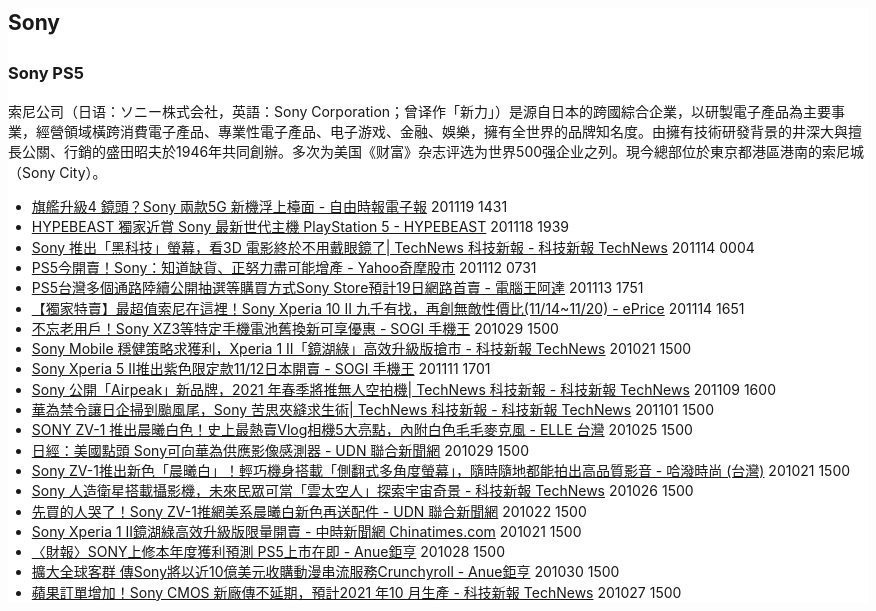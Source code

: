## Sony

### Sony PS5

索尼公司（日语：ソニー株式会社，英語：Sony Corporation；曾译作「新力」）是源自日本的跨國綜合企業，以研製電子產品為主要事業，經營領域橫跨消費電子產品、專業性電子產品、电子游戏、金融、娛樂，擁有全世界的品牌知名度。由擁有技術研發背景的井深大與擅長公關、行銷的盛田昭夫於1946年共同創辦。多次为美国《财富》杂志评选为世界500强企业之列。現今總部位於東京都港區港南的索尼城（Sony City）。
- [旗艦升級4 鏡頭？Sony 兩款5G 新機浮上檯面 - 自由時報電子報](https://3c.ltn.com.tw/news/42380 "旗艦升級4 鏡頭？Sony 兩款5G 新機浮上檯面 - 自由時報電子報") 201119 1431
- [HYPEBEAST 獨家近賞 Sony 最新世代主機 PlayStation 5 - HYPEBEAST](https://hypebeast.com/zh/2020/11/take-a-closer-look-at-the-sony-playstation-5 "HYPEBEAST 獨家近賞 Sony 最新世代主機 PlayStation 5 - HYPEBEAST") 201118 1939
- [Sony 推出「黑科技」螢幕，看3D 電影終於不用戴眼鏡了| TechNews 科技新報 - 科技新報 TechNews](https://ccc.technews.tw/2020/11/14/sony-elfsr1-3d-display/ "Sony 推出「黑科技」螢幕，看3D 電影終於不用戴眼鏡了| TechNews 科技新報 - 科技新報 TechNews") 201114 0004
- [PS5今開賣！Sony：知道缺貨、正努力盡可能增產 - Yahoo奇摩股市](https://tw.stock.yahoo.com/news/ps5%E4%BB%8A%E9%96%8B%E8%B3%A3-sony-%E7%9F%A5%E9%81%93%E7%BC%BA%E8%B2%A8-%E6%AD%A3%E5%8A%AA%E5%8A%9B%E7%9B%A1%E5%8F%AF%E8%83%BD%E5%A2%9E%E7%94%A2-230200168.html "PS5今開賣！Sony：知道缺貨、正努力盡可能增產 - Yahoo奇摩股市") 201112 0731
- [PS5台灣多個通路陸續公開抽選等購買方式Sony Store預計19日網路首賣 - 電腦王阿達](https://www.kocpc.com.tw/archives/356273 "PS5台灣多個通路陸續公開抽選等購買方式Sony Store預計19日網路首賣 - 電腦王阿達") 201113 1751
- [【獨家特賣】最超值索尼在這裡！Sony Xperia 10 II 九千有找，再創無敵性價比(11/14~11/20) - ePrice](https://m.eprice.com.tw/mobile/talk/4551/5587717/1/ "【獨家特賣】最超值索尼在這裡！Sony Xperia 10 II 九千有找，再創無敵性價比(11/14~11/20) - ePrice") 201114 1651
- [不忘老用戶！Sony XZ3等特定手機電池舊換新可享優惠 - SOGI 手機王](https://www.sogi.com.tw/articles/sony_xperia_xz3/6255575 "不忘老用戶！Sony XZ3等特定手機電池舊換新可享優惠 - SOGI 手機王") 201029 1500
- [Sony Mobile 穩健策略求獲利，Xperia 1 II「鏡湖綠」高效升級版搶市 - 科技新報 TechNews](https://ccc.technews.tw/2020/10/21/sony-mobile-launches-xperia-1-ii-12gb-ram-edition-in-taiwan/ "Sony Mobile 穩健策略求獲利，Xperia 1 II「鏡湖綠」高效升級版搶市 - 科技新報 TechNews") 201021 1500
- [Sony Xperia 5 II推出紫色限定款11/12日本開賣 - SOGI 手機王](https://www.sogi.com.tw/articles/sony_xperia_5_ii/6255628 "Sony Xperia 5 II推出紫色限定款11/12日本開賣 - SOGI 手機王") 201111 1701
- [Sony 公開「Airpeak」新品牌，2021 年春季將推無人空拍機| TechNews 科技新報 - 科技新報 TechNews](https://technews.tw/2020/11/09/sony-launches-drone-project/ "Sony 公開「Airpeak」新品牌，2021 年春季將推無人空拍機| TechNews 科技新報 - 科技新報 TechNews") 201109 1600
- [華為禁令讓日企掃到颱風尾，Sony 苦思夾縫求生術| TechNews 科技新報 - 科技新報 TechNews](https://technews.tw/2020/11/01/how-can-sony-survive-the-impact-of-the-huawei-ban/ "華為禁令讓日企掃到颱風尾，Sony 苦思夾縫求生術| TechNews 科技新報 - 科技新報 TechNews") 201101 1500
- [SONY ZV-1 推出晨曦白色！史上最熱賣Vlog相機5大亮點，內附白色毛毛麥克風 - ELLE 台灣](https://www.elle.com/tw/life/tech/g34471988/sony-zv-1-camera-white/ "SONY ZV-1 推出晨曦白色！史上最熱賣Vlog相機5大亮點，內附白色毛毛麥克風 - ELLE 台灣") 201025 1500
- [日經：美國點頭 Sony可向華為供應影像感測器 - UDN 聯合新聞網](https://udn.com/news/story/6811/4973839 "日經：美國點頭 Sony可向華為供應影像感測器 - UDN 聯合新聞網") 201029 1500
- [Sony ZV-1推出新色「晨曦白」！輕巧機身搭載「側翻式多角度螢幕」，隨時隨地都能拍出高品質影音 - 哈潑時尚 (台灣)](https://www.harpersbazaar.com/tw/culture/lifestyle/g34435614/sony-zv-1-white/ "Sony ZV-1推出新色「晨曦白」！輕巧機身搭載「側翻式多角度螢幕」，隨時隨地都能拍出高品質影音 - 哈潑時尚 (台灣)") 201021 1500
- [Sony 人造衛星搭載攝影機，未來民眾可當「雲太空人」探索宇宙奇景 - 科技新報 TechNews](https://technews.tw/2020/10/26/sony-university-of-tokyo-and-jaxa-aims-to-deliver-an-emotional-experience-brought-from-space/ "Sony 人造衛星搭載攝影機，未來民眾可當「雲太空人」探索宇宙奇景 - 科技新報 TechNews") 201026 1500
- [先買的人哭了！Sony ZV-1推網美系晨曦白新色再送配件 - UDN 聯合新聞網](https://udn.com/news/story/7087/4955784 "先買的人哭了！Sony ZV-1推網美系晨曦白新色再送配件 - UDN 聯合新聞網") 201022 1500
- [Sony Xperia 1 II鏡湖綠高效升級版限量開賣 - 中時新聞網 Chinatimes.com](https://www.chinatimes.com/realtimenews/20201021005993-260412 "Sony Xperia 1 II鏡湖綠高效升級版限量開賣 - 中時新聞網 Chinatimes.com") 201021 1500
- [〈財報〉SONY上修本年度獲利預測 PS5上市在即 - Anue鉅亨](https://news.cnyes.com/news/id/4536605 "〈財報〉SONY上修本年度獲利預測 PS5上市在即 - Anue鉅亨") 201028 1500
- [擴大全球客群 傳Sony將以近10億美元收購動漫串流服務Crunchyroll - Anue鉅亨](https://news.cnyes.com/news/id/4537339 "擴大全球客群 傳Sony將以近10億美元收購動漫串流服務Crunchyroll - Anue鉅亨") 201030 1500
- [蘋果訂單增加！Sony CMOS 新廠傳不延期，預計2021 年10 月生產 - 科技新報 TechNews](https://technews.tw/2020/10/27/sony-cmos-will-be-activated-as-originally-planned/ "蘋果訂單增加！Sony CMOS 新廠傳不延期，預計2021 年10 月生產 - 科技新報 TechNews") 201027 1500
